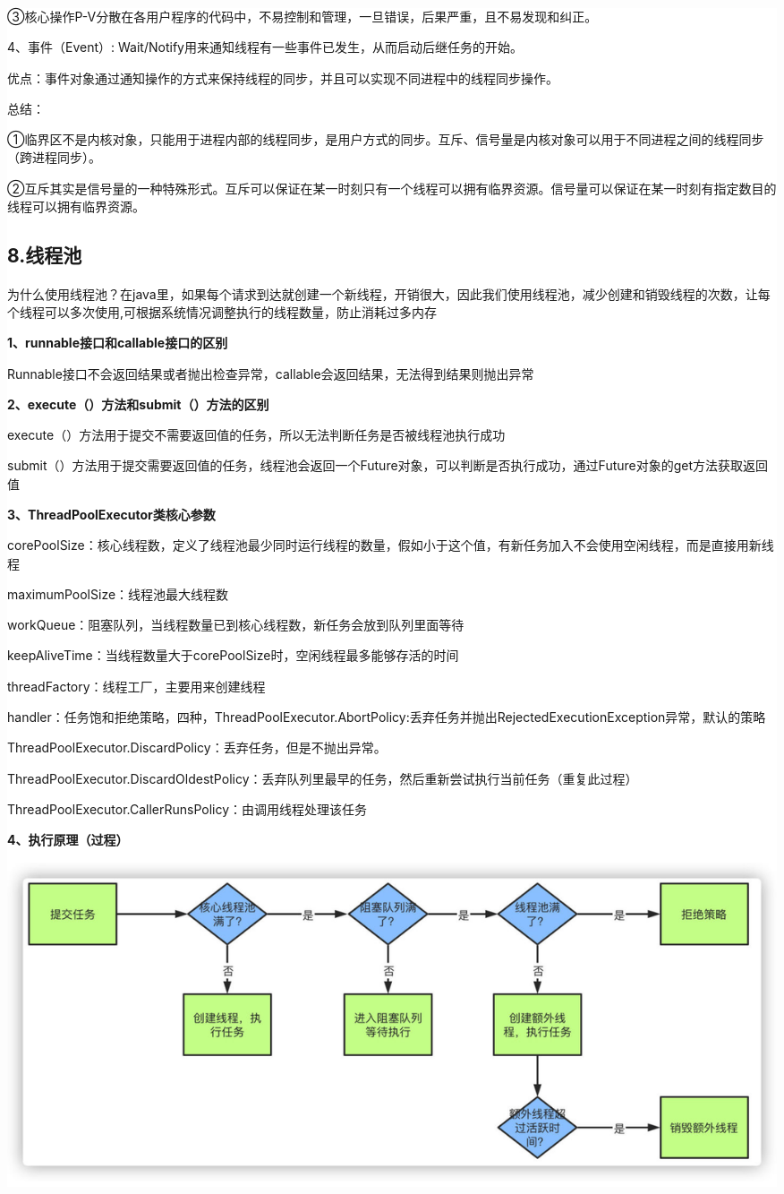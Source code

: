 ③核心操作P-V分散在各用户程序的代码中，不易控制和管理，一旦错误，后果严重，且不易发现和纠正。

4、事件（Event）: Wait/Notify用来通知线程有一些事件已发生，从而启动后继任务的开始。

优点：事件对象通过通知操作的方式来保持线程的同步，并且可以实现不同进程中的线程同步操作。

总结：

①临界区不是内核对象，只能用于进程内部的线程同步，是用户方式的同步。互斥、信号量是内核对象可以用于不同进程之间的线程同步（跨进程同步）。

②互斥其实是信号量的一种特殊形式。互斥可以保证在某一时刻只有一个线程可以拥有临界资源。信号量可以保证在某一时刻有指定数目的线程可以拥有临界资源。

## 8.线程池

为什么使用线程池？在java里，如果每个请求到达就创建一个新线程，开销很大，因此我们使用线程池，减少创建和销毁线程的次数，让每个线程可以多次使用,可根据系统情况调整执行的线程数量，防止消耗过多内存

**1、runnable接口和callable接口的区别**

Runnable接口不会返回结果或者抛出检查异常，callable会返回结果，无法得到结果则抛出异常

**2、execute（）方法和submit（）方法的区别**

execute（）方法用于提交不需要返回值的任务，所以无法判断任务是否被线程池执行成功

submit（）方法用于提交需要返回值的任务，线程池会返回一个Future对象，可以判断是否执行成功，通过Future对象的get方法获取返回值

**3、ThreadPoolExecutor类核心参数**

corePoolSize：核心线程数，定义了线程池最少同时运行线程的数量，假如小于这个值，有新任务加入不会使用空闲线程，而是直接用新线程

maximumPoolSize：线程池最大线程数

workQueue：阻塞队列，当线程数量已到核心线程数，新任务会放到队列里面等待

keepAliveTime：当线程数量大于corePoolSize时，空闲线程最多能够存活的时间

threadFactory：线程工厂，主要用来创建线程

handler：任务饱和拒绝策略，四种，ThreadPoolExecutor.AbortPolicy:丢弃任务并抛出RejectedExecutionException异常，默认的策略

ThreadPoolExecutor.DiscardPolicy：丢弃任务，但是不抛出异常。 

ThreadPoolExecutor.DiscardOldestPolicy：丢弃队列里最早的任务，然后重新尝试执行当前任务（重复此过程）

ThreadPoolExecutor.CallerRunsPolicy：由调用线程处理该任务 

**4、执行原理（过程）**

![img](../image/clipboard-1639451359091.png)

